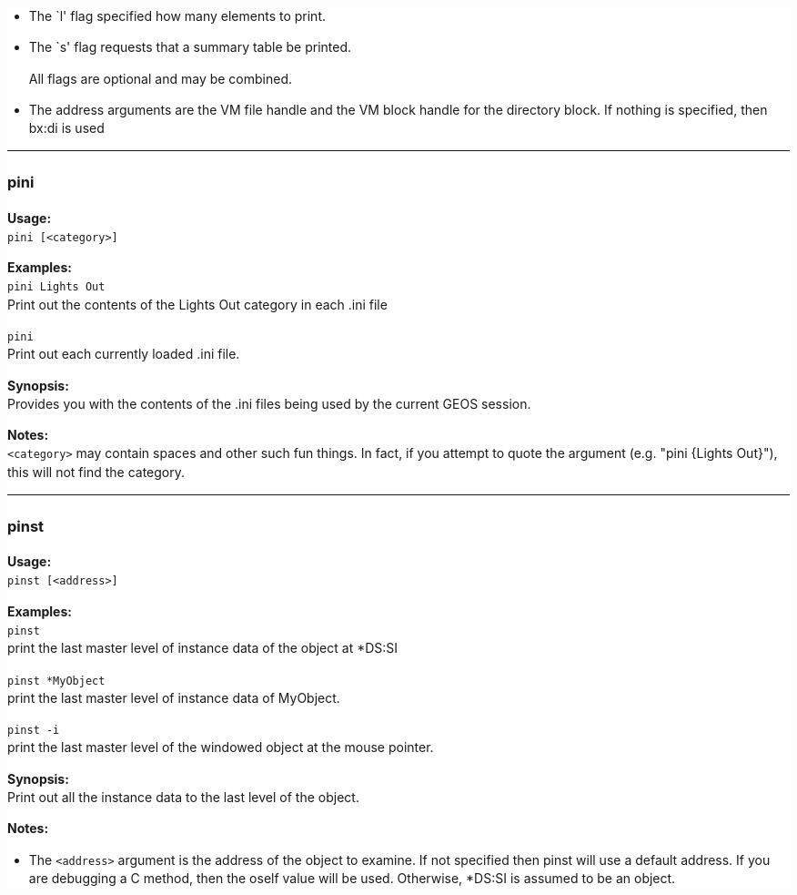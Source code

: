 + The `l' flag specified how many elements to print.

+ The `s' flag requests that a summary table be printed.

	All flags are optional and may be combined. 

+ The address arguments are the VM file handle and the VM block handle 
for the directory block. If nothing is specified, then bx:di is used

----------

### pini

**Usage:**  
`pini [<category>]`

**Examples:**  
`pini Lights Out`  
Print out the contents of the Lights Out category in each .ini 
file

`pini`  
Print out each currently loaded .ini file.

**Synopsis:**  
Provides you with the contents of the .ini files being used by the current 
GEOS session.

**Notes:**  
`<category>` may contain spaces and other such fun things. In fact, if you 
attempt to quote the argument (e.g. "pini {Lights Out}"), this will not find the 
category.

----------

### pinst

**Usage:**  
`pinst [<address>]`

**Examples:**  
`pinst`  
print the last master level of instance data of the object at 
*DS:SI

`pinst *MyObject`  
print the last master level of instance data of MyObject.

`pinst -i`  
print the last master level of the windowed object at the mouse 
pointer.

**Synopsis:**  
Print out all the instance data to the last level of the object.

**Notes:**

+ The `<address>` argument is the address of the object to examine. If not 
specified then pinst will use a default address. If you are debugging a C 
method, then the oself value will be used. Otherwise, *DS:SI is assumed 
to be an object.
